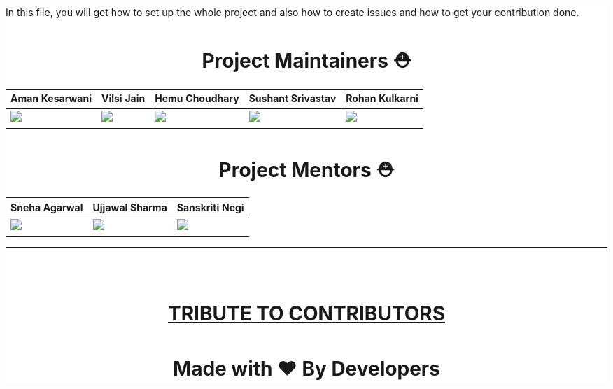 In this file, you will get how to set up the whole project and also how to create issues and how to get your contribution done.

<h1 align="center">Project Maintainers ⛑️</h1>

<div align="center">

| Aman Kesarwani                                                     | Vilsi Jain                                               | Hemu Choudhary                                                 | Sushant Srivastav                                            | Rohan Kulkarni                                                     |
| ------------------------------------------------------------------ | -------------------------------------------------------- | -------------------------------------------------------------- | ------------------------------------------------------------ | ------------------------------------------------------------------ |
| <img width="250px" src="https://github.com/Amankesarwani2202.png"> | <img width="250px" src="https://github.com/vilsi12.png"> | <img width="250px" src="https://github.com/choudharyhemu.png"> | <img width="250px" src="https://github.com/sushant4191.png"> | <img width="250px" src="https://github.com/rohan-kulkarni-25.png"> |

</div>

<h1 align="center">Project Mentors ⛑️</h1>
<div align="center" width="50%">

| Sneha Agarwal                                                     | Ujjawal Sharma                                          |  Sanskriti Negi                                          |
| ----------------------------------------------------------------- | ------------------------------------------------------- | ------------------------------------------------------- |
| <img width="150px"  src="https://github.com/SnehaAgarwal361.png"> | <img width="150px" src="https://github.com/ujju20.png"> | <img width="150px" src="https://github.com/Sanskriti2401.png"> |
</div>
<hr>
<br>

<h1 align="center">
<a href= "https://LetsGrowMoreCommunity.github.io/WebDev-Playyard/Tribute_To_Contributors.html">TRIBUTE TO CONTRIBUTORS</a>
</div>

<h1 align="center">Made with ❤️ By Developers</h1>
